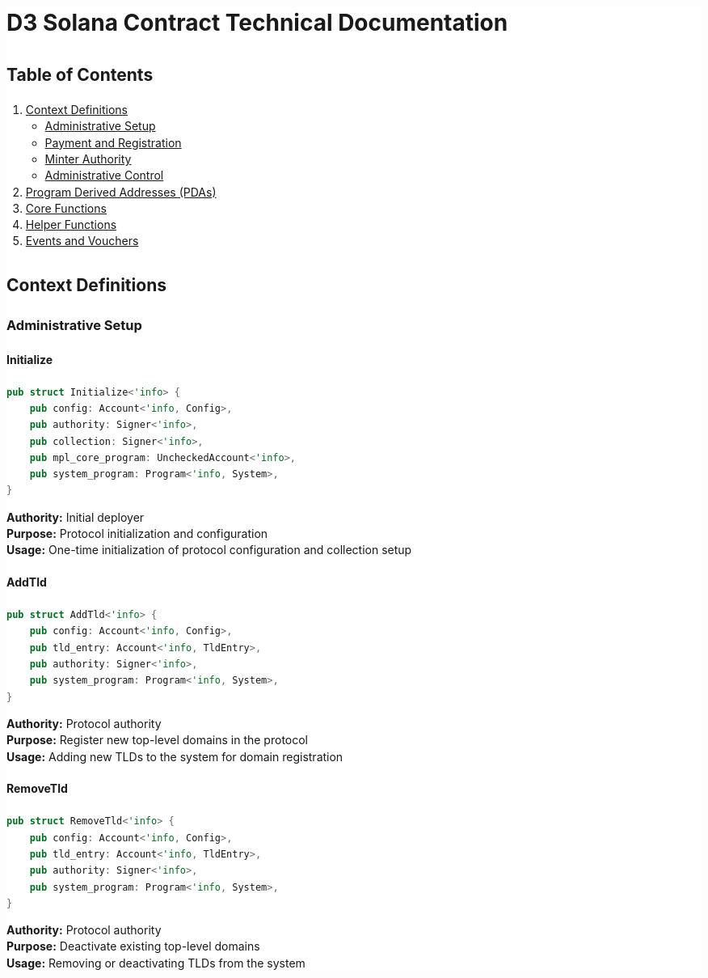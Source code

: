 # D3 Solana Contract Technical Documentation

## Table of Contents
1. [Context Definitions](#context-definitions)
   - [Administrative Setup](#administrative-setup)
   - [Payment and Registration](#payment-and-registration)
   - [Minter Authority](#minter-authority)
   - [Administrative Control](#administrative-control)
2. [Program Derived Addresses (PDAs)](#program-derived-addresses)
3. [Core Functions](#core-functions)
4. [Helper Functions](#helper-functions)
5. [Events and Vouchers](#events-and-payment-vouchers)

## Context Definitions

### Administrative Setup

#### Initialize
```rust
pub struct Initialize<'info> {
    pub config: Account<'info, Config>,
    pub authority: Signer<'info>,
    pub collection: Signer<'info>,
    pub mpl_core_program: UncheckedAccount<'info>,
    pub system_program: Program<'info, System>,
}
```
**Authority:** Initial deployer  
**Purpose:** Protocol initialization and configuration  
**Usage:** One-time initialization of protocol configuration and collection setup

#### AddTld
```rust
pub struct AddTld<'info> {
    pub config: Account<'info, Config>,
    pub tld_entry: Account<'info, TldEntry>,
    pub authority: Signer<'info>,
    pub system_program: Program<'info, System>,
}
```
**Authority:** Protocol authority  
**Purpose:** Register new top-level domains in the protocol  
**Usage:** Adding new TLDs to the system for domain registration

#### RemoveTld
```rust
pub struct RemoveTld<'info> {
    pub config: Account<'info, Config>,
    pub tld_entry: Account<'info, TldEntry>,
    pub authority: Signer<'info>,
    pub system_program: Program<'info, System>,
}
```
**Authority:** Protocol authority  
**Purpose:** Deactivate existing top-level domains  
**Usage:** Removing or deactivating TLDs from the system
